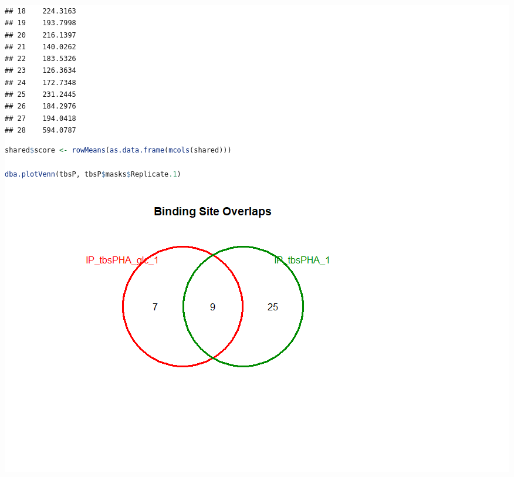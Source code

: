     ## 18    224.3163
    ## 19    193.7998
    ## 20    216.1397
    ## 21    140.0262
    ## 22    183.5326
    ## 23    126.3634
    ## 24    172.7348
    ## 25    231.2445
    ## 26    184.2976
    ## 27    194.0418
    ## 28    594.0787

``` r
shared$score <- rowMeans(as.data.frame(mcols(shared)))

dba.plotVenn(tbsP, tbsP$masks$Replicate.1)
```

![](02b_diffbind_occupancy_files/figure-gfm/unnamed-chunk-7-4.png)
